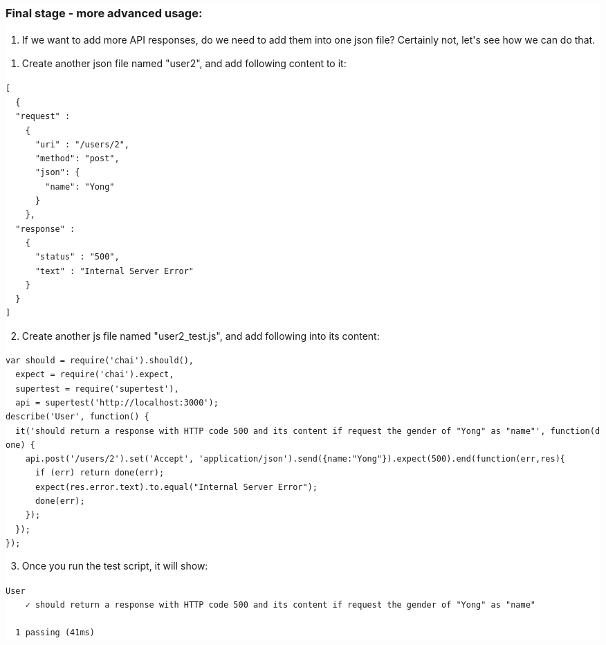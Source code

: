 ### Final stage - more advanced usage:

1. If we want to add more API responses, do we need to add them into one json file? Certainly not, let's see how we can do that.

  1) Create another json file named "user2", and add following content to it:

  ```
  [
    {
    "request" :
      {
        "uri" : "/users/2",
        "method": "post",
        "json": {
          "name": "Yong"
        }
      },
    "response" :
      {
        "status" : "500",
        "text" : "Internal Server Error"
      }
    }
  ]
  ```

  2) Create another js file named "user2_test.js", and add following into its content:

  ```
  var should = require('chai').should(),
    expect = require('chai').expect,
    supertest = require('supertest'),
    api = supertest('http://localhost:3000');
  describe('User', function() {
    it('should return a response with HTTP code 500 and its content if request the gender of "Yong" as "name"', function(done) {
      api.post('/users/2').set('Accept', 'application/json').send({name:"Yong"}).expect(500).end(function(err,res){
        if (err) return done(err);
        expect(res.error.text).to.equal("Internal Server Error");
        done(err);
      });
    });
  });
  ```

  3) Once you run the test script, it will show:

  ```
  User
      ✓ should return a response with HTTP code 500 and its content if request the gender of "Yong" as "name"

    1 passing (41ms)
  ```
